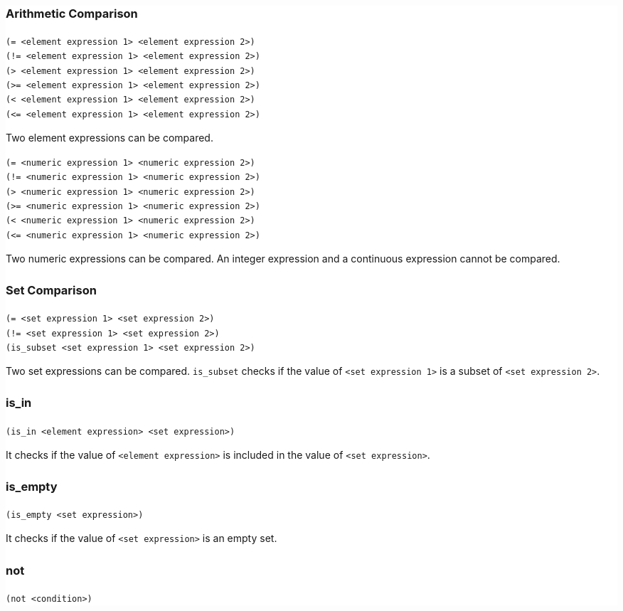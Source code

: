 ### Arithmetic Comparison

```
(= <element expression 1> <element expression 2>)
(!= <element expression 1> <element expression 2>)
(> <element expression 1> <element expression 2>)
(>= <element expression 1> <element expression 2>)
(< <element expression 1> <element expression 2>)
(<= <element expression 1> <element expression 2>)
```

Two element expressions can be compared.

```
(= <numeric expression 1> <numeric expression 2>)
(!= <numeric expression 1> <numeric expression 2>)
(> <numeric expression 1> <numeric expression 2>)
(>= <numeric expression 1> <numeric expression 2>)
(< <numeric expression 1> <numeric expression 2>)
(<= <numeric expression 1> <numeric expression 2>)
```

Two numeric expressions can be compared.
An integer expression and a continuous expression cannot be compared.

### Set Comparison

```
(= <set expression 1> <set expression 2>)
(!= <set expression 1> <set expression 2>)
(is_subset <set expression 1> <set expression 2>)
```

Two set expressions can be compared.
`is_subset` checks if the value of `<set expression 1>` is a subset of `<set expression 2>`.

### is_in

```
(is_in <element expression> <set expression>)
```

It checks if the value of `<element expression>` is included in the value of `<set expression>`.

### is_empty

```
(is_empty <set expression>)
```

It checks if the value of `<set expression>` is an empty set.

### not

```
(not <condition>)
```
